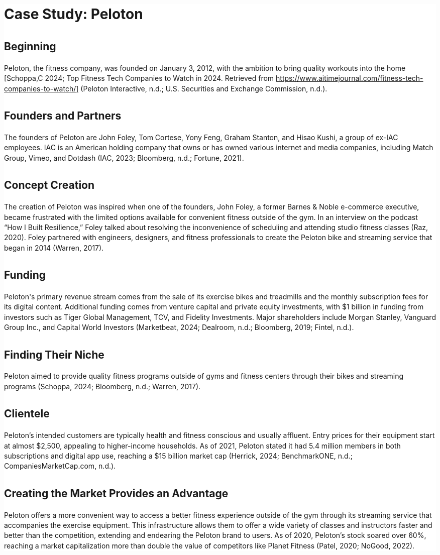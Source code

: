 # Case Study: Peloton

## Beginning

Peloton, the fitness company, was founded on January 3, 2012, with the ambition to bring quality workouts into the home [Schoppa,C 2024; Top Fitness Tech Companies to Watch in 2024. Retrieved from https://www.aitimejournal.com/fitness-tech-companies-to-watch/] (Peloton Interactive, n.d.; U.S. Securities and Exchange Commission, n.d.).

## Founders and Partners

The founders of Peloton are John Foley, Tom Cortese, Yony Feng, Graham Stanton, and Hisao Kushi, a group of ex-IAC employees. IAC is an American holding company that owns or has owned various internet and media companies, including Match Group, Vimeo, and Dotdash (IAC, 2023; Bloomberg, n.d.; Fortune, 2021).

## Concept Creation

The creation of Peloton was inspired when one of the founders, John Foley, a former Barnes & Noble e-commerce executive, became frustrated with the limited options available for convenient fitness outside of the gym. In an interview on the podcast “How I Built Resilience,” Foley talked about resolving the inconvenience of scheduling and attending studio fitness classes (Raz, 2020). Foley partnered with engineers, designers, and fitness professionals to create the Peloton bike and streaming service that began in 2014 (Warren, 2017).

## Funding

Peloton's primary revenue stream comes from the sale of its exercise bikes and treadmills and the monthly subscription fees for its digital content. Additional funding comes from venture capital and private equity investments, with $1 billion in funding from investors such as Tiger Global Management, TCV, and Fidelity Investments. Major shareholders include Morgan Stanley, Vanguard Group Inc., and Capital World Investors (Marketbeat, 2024; Dealroom, n.d.; Bloomberg, 2019; Fintel, n.d.).

## Finding Their Niche

Peloton aimed to provide quality fitness programs outside of gyms and fitness centers through their bikes and streaming programs (Schoppa, 2024; Bloomberg, n.d.; Warren, 2017).

## Clientele

Peloton’s intended customers are typically health and fitness conscious and usually affluent. Entry prices for their equipment start at almost $2,500, appealing to higher-income households. As of 2021, Peloton stated it had 5.4 million members in both subscriptions and digital app use, reaching a $15 billion market cap (Herrick, 2024; BenchmarkONE, n.d.; CompaniesMarketCap.com, n.d.).

## Creating the Market Provides an Advantage

Peloton offers a more convenient way to access a better fitness experience outside of the gym through its streaming service that accompanies the exercise equipment. This infrastructure allows them to offer a wide variety of classes and instructors faster and better than the competition, extending and endearing the Peloton brand to users. As of 2020, Peloton’s stock soared over 60%, reaching a market capitalization more than double the value of competitors like Planet Fitness (Patel, 2020; NoGood, 2022).
